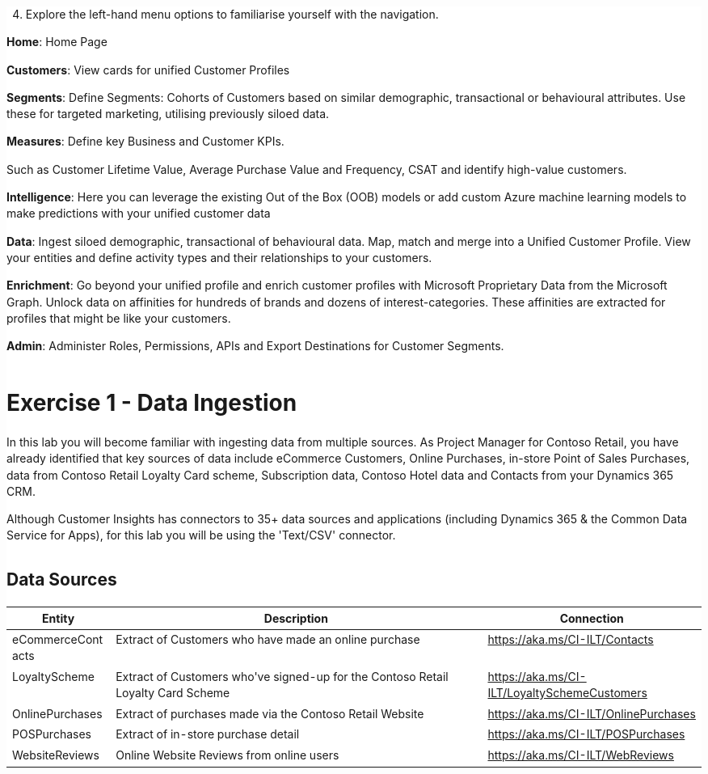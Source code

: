 4. Explore the left-hand menu options to familiarise yourself with the navigation. 

 

**Home**: Home Page 

 

**Customers**: View cards for unified Customer Profiles 

 

**Segments**: Define Segments: Cohorts of Customers based on similar demographic, transactional or behavioural attributes. Use these for targeted marketing, utilising previously siloed data. 

 

**Measures**: Define key Business and Customer KPIs. 

Such as Customer Lifetime Value, Average Purchase Value and Frequency, CSAT and identify high-value customers. 

 

**Intelligence**: Here you can leverage the existing Out of the Box (OOB) models or add custom Azure machine learning models to make predictions with your unified customer data 

 

**Data**: Ingest siloed demographic, transactional of behavioural data. Map, match and merge into a Unified Customer Profile. View your entities and define activity types and their relationships to your customers. 

 

**Enrichment**: Go beyond your unified profile and enrich customer profiles with Microsoft Proprietary Data from the Microsoft Graph. Unlock data on affinities for hundreds of brands and dozens of interest-categories. These affinities are extracted for profiles that might be like your customers. 

 

**Admin**: Administer Roles, Permissions, APIs and Export Destinations for Customer Segments. 

 

 

 
# Exercise 1 - Data Ingestion

In this lab you will become familiar with ingesting data from multiple sources. As Project Manager for Contoso Retail, you have already identified that key sources of data include eCommerce Customers, Online Purchases, in-store Point of Sales Purchases, data from Contoso Retail Loyalty Card scheme, Subscription data, Contoso Hotel data and Contacts from your Dynamics 365 CRM. 

Although Customer Insights has connectors to 35+ data sources and applications (including Dynamics 365 & the Common Data Service for Apps), for this lab you will be using the 'Text/CSV' connector. 

## Data Sources 


| Entity| Description| Connection |
| - | - | - |
| eCommerceContacts| Extract of Customers who have made an online purchase| https://aka.ms/CI-ILT/Contacts |
| LoyaltyScheme| Extract of Customers who've signed-up for the Contoso Retail Loyalty Card Scheme| https://aka.ms/CI-ILT/LoyaltySchemeCustomers |
| OnlinePurchases| Extract of purchases made via the Contoso Retail Website| https://aka.ms/CI-ILT/OnlinePurchases |
| POSPurchases| Extract of in-store purchase detail| https://aka.ms/CI-ILT/POSPurchases |
| WebsiteReviews| Online Website Reviews from online users| https://aka.ms/CI-ILT/WebReviews |
